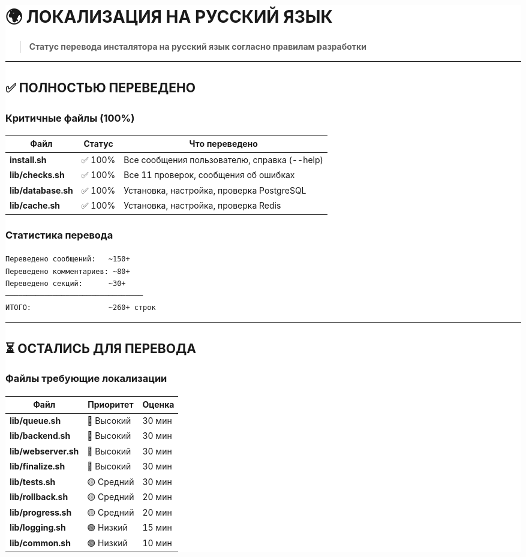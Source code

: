 # 🌍 ЛОКАЛИЗАЦИЯ НА РУССКИЙ ЯЗЫК

> **Статус перевода инсталятора на русский язык согласно правилам разработки**

---

## ✅ ПОЛНОСТЬЮ ПЕРЕВЕДЕНО

### Критичные файлы (100%)

| Файл | Статус | Что переведено |
|------|--------|----------------|
| **install.sh** | ✅ 100% | Все сообщения пользователю, справка (--help) |
| **lib/checks.sh** | ✅ 100% | Все 11 проверок, сообщения об ошибках |
| **lib/database.sh** | ✅ 100% | Установка, настройка, проверка PostgreSQL |
| **lib/cache.sh** | ✅ 100% | Установка, настройка, проверка Redis |

### Статистика перевода

```
Переведено сообщений:   ~150+
Переведено комментариев: ~80+
Переведено секций:      ~30+
────────────────────────────────
ИТОГО:                  ~260+ строк
```

---

## ⏳ ОСТАЛИСЬ ДЛЯ ПЕРЕВОДА

### Файлы требующие локализации

| Файл | Приоритет | Оценка |
|------|-----------|--------|
| **lib/queue.sh** | 🔴 Высокий | 30 мин |
| **lib/backend.sh** | 🔴 Высокий | 30 мин |
| **lib/webserver.sh** | 🔴 Высокий | 30 мин |
| **lib/finalize.sh** | 🔴 Высокий | 30 мин |
| **lib/tests.sh** | 🟡 Средний | 30 мин |
| **lib/rollback.sh** | 🟡 Средний | 20 мин |
| **lib/progress.sh** | 🟡 Средний | 20 мин |
| **lib/logging.sh** | 🟢 Низкий | 15 мин |
| **lib/common.sh** | 🟢 Низкий | 10 мин |
